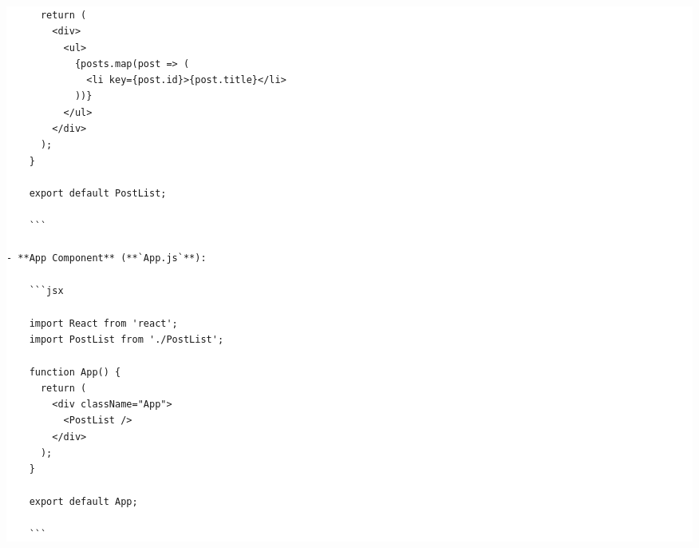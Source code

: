           return (
            <div>
              <ul>
                {posts.map(post => (
                  <li key={post.id}>{post.title}</li>
                ))}
              </ul>
            </div>
          );
        }
        
        export default PostList;
        
        ```

    - **App Component** (**`App.js`**):

        ```jsx
        
        import React from 'react';
        import PostList from './PostList';
        
        function App() {
          return (
            <div className="App">
              <PostList />
            </div>
          );
        }
        
        export default App;
        
        ```


